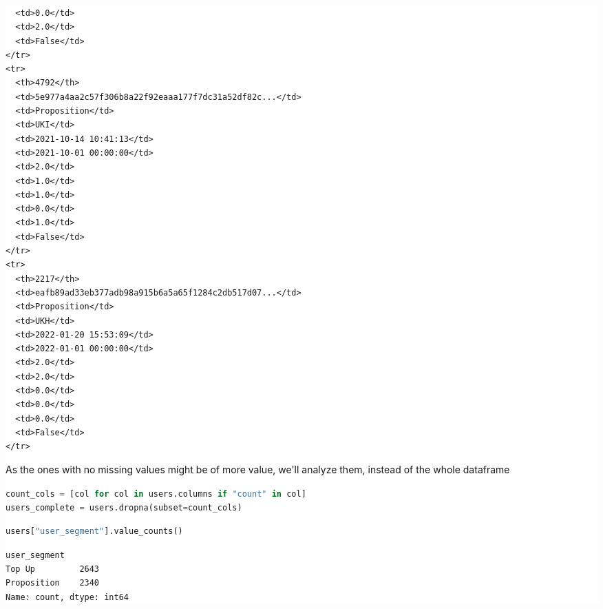       <td>0.0</td>
      <td>2.0</td>
      <td>False</td>
    </tr>
    <tr>
      <th>4792</th>
      <td>5e977a4aa2c57f306b8a22f92eaaa177f7dc31a52df82c...</td>
      <td>Proposition</td>
      <td>UKI</td>
      <td>2021-10-14 10:41:13</td>
      <td>2021-10-01 00:00:00</td>
      <td>2.0</td>
      <td>1.0</td>
      <td>1.0</td>
      <td>0.0</td>
      <td>1.0</td>
      <td>False</td>
    </tr>
    <tr>
      <th>2217</th>
      <td>eafb89ad33eb377adb98a915b6a5a65f1284c2db517d07...</td>
      <td>Proposition</td>
      <td>UKH</td>
      <td>2022-01-20 15:53:09</td>
      <td>2022-01-01 00:00:00</td>
      <td>2.0</td>
      <td>2.0</td>
      <td>0.0</td>
      <td>0.0</td>
      <td>0.0</td>
      <td>False</td>
    </tr>
  </tbody>
</table>
</div>



As the ones with no missing values might be of more value, we'll analyze them, instead of the whole dataframe


```python
count_cols = [col for col in users.columns if "count" in col]
users_complete = users.dropna(subset=count_cols)
```


```python
users["user_segment"].value_counts()
```




    user_segment
    Top Up         2643
    Proposition    2340
    Name: count, dtype: int64
